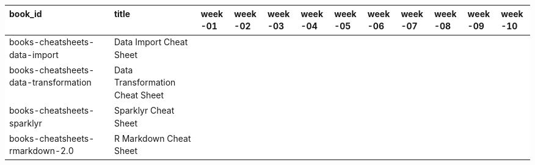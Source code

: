 |book_id                               |title                                             |week-01                                                                            |week-02                                                                      |week-03                                                                              |week-04                                                                          |week-05                                                                          |week-06                                                                      |week-07                                                                                |week-08                                                                                |week-09                                                                              |week-10                                                                              |
|:-------------------------------------|:-------------------------------------------------|:----------------------------------------------------------------------------------|:----------------------------------------------------------------------------|:------------------------------------------------------------------------------------|:--------------------------------------------------------------------------------|:--------------------------------------------------------------------------------|:----------------------------------------------------------------------------|:--------------------------------------------------------------------------------------|:--------------------------------------------------------------------------------------|:------------------------------------------------------------------------------------|:------------------------------------------------------------------------------------|
|books-cheatsheets-data-import         |Data Import Cheat Sheet                           |                                                                                   |                                                                             |                                                                                     |                                                                                 |                                                                                 |                                                                             |                                                                                       |                                                                                       |                                                                                     |                                                                                     |
|books-cheatsheets-data-transformation |Data Transformation Cheat Sheet                   |                                                                                   |                                                                             |                                                                                     |                                                                                 |                                                                                 |                                                                             |                                                                                       |                                                                                       |                                                                                     |                                                                                     |
|books-cheatsheets-sparklyr            |Sparklyr Cheat Sheet                              |                                                                                   |                                                                             |                                                                                     |                                                                                 |                                                                                 |                                                                             |                                                                                       |                                                                                       |                                                                                     |                                                                                     |
|books-cheatsheets-rmarkdown-2.0       |R Markdown Cheat Sheet                            |                                                                                   |                                                                             |                                                                                     |                                                                                 |                                                                                 |                                                                             |                                                                                       |                                                                                       |                                                                                     |                                                                                     |